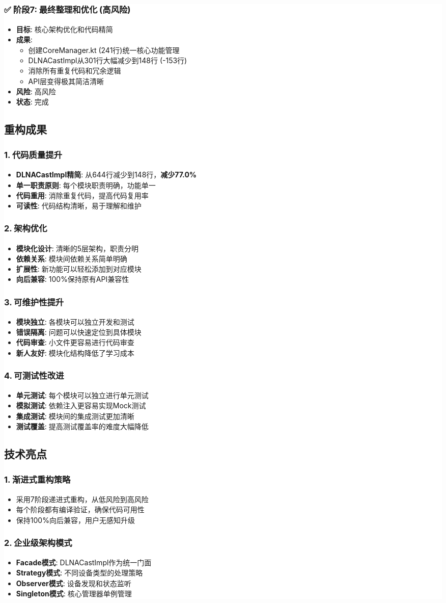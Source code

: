 ### ✅ 阶段7: 最终整理和优化 (高风险)
- **目标**: 核心架构优化和代码精简
- **成果**:
  - 创建CoreManager.kt (241行)统一核心功能管理
  - DLNACastImpl从301行大幅减少到148行 (-153行)
  - 消除所有重复代码和冗余逻辑
  - API层变得极其简洁清晰
- **风险**: 高风险
- **状态**: 完成

## 重构成果

### 1. 代码质量提升
- **DLNACastImpl精简**: 从644行减少到148行，**减少77.0%**
- **单一职责原则**: 每个模块职责明确，功能单一
- **代码重用**: 消除重复代码，提高代码复用率
- **可读性**: 代码结构清晰，易于理解和维护

### 2. 架构优化
- **模块化设计**: 清晰的5层架构，职责分明
- **依赖关系**: 模块间依赖关系简单明确
- **扩展性**: 新功能可以轻松添加到对应模块
- **向后兼容**: 100%保持原有API兼容性

### 3. 可维护性提升
- **模块独立**: 各模块可以独立开发和测试
- **错误隔离**: 问题可以快速定位到具体模块
- **代码审查**: 小文件更容易进行代码审查
- **新人友好**: 模块化结构降低了学习成本

### 4. 可测试性改进
- **单元测试**: 每个模块可以独立进行单元测试
- **模拟测试**: 依赖注入更容易实现Mock测试
- **集成测试**: 模块间的集成测试更加清晰
- **测试覆盖**: 提高测试覆盖率的难度大幅降低

## 技术亮点

### 1. 渐进式重构策略
- 采用7阶段递进式重构，从低风险到高风险
- 每个阶段都有编译验证，确保代码可用性
- 保持100%向后兼容，用户无感知升级

### 2. 企业级架构模式
- **Facade模式**: DLNACastImpl作为统一门面
- **Strategy模式**: 不同设备类型的处理策略
- **Observer模式**: 设备发现和状态监听
- **Singleton模式**: 核心管理器单例管理
